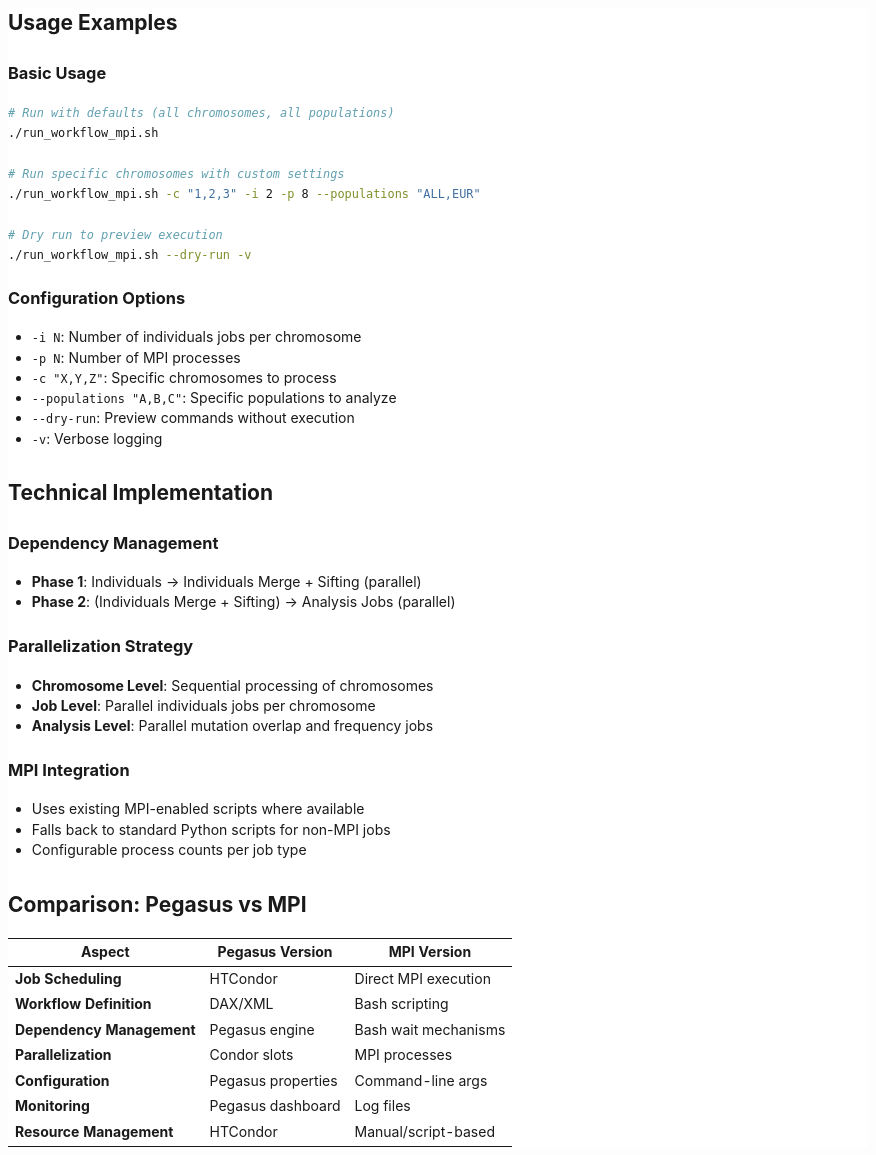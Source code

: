 ## Usage Examples

### Basic Usage
```bash
# Run with defaults (all chromosomes, all populations)
./run_workflow_mpi.sh

# Run specific chromosomes with custom settings
./run_workflow_mpi.sh -c "1,2,3" -i 2 -p 8 --populations "ALL,EUR"

# Dry run to preview execution
./run_workflow_mpi.sh --dry-run -v
```

### Configuration Options
- `-i N`: Number of individuals jobs per chromosome
- `-p N`: Number of MPI processes
- `-c "X,Y,Z"`: Specific chromosomes to process
- `--populations "A,B,C"`: Specific populations to analyze
- `--dry-run`: Preview commands without execution
- `-v`: Verbose logging

## Technical Implementation

### Dependency Management
- **Phase 1**: Individuals → Individuals Merge + Sifting (parallel)
- **Phase 2**: (Individuals Merge + Sifting) → Analysis Jobs (parallel)

### Parallelization Strategy
- **Chromosome Level**: Sequential processing of chromosomes
- **Job Level**: Parallel individuals jobs per chromosome
- **Analysis Level**: Parallel mutation overlap and frequency jobs

### MPI Integration
- Uses existing MPI-enabled scripts where available
- Falls back to standard Python scripts for non-MPI jobs
- Configurable process counts per job type

## Comparison: Pegasus vs MPI

| Aspect | Pegasus Version | MPI Version |
|--------|----------------|-------------|
| **Job Scheduling** | HTCondor | Direct MPI execution |
| **Workflow Definition** | DAX/XML | Bash scripting |
| **Dependency Management** | Pegasus engine | Bash wait mechanisms |
| **Parallelization** | Condor slots | MPI processes |
| **Configuration** | Pegasus properties | Command-line args |
| **Monitoring** | Pegasus dashboard | Log files |
| **Resource Management** | HTCondor | Manual/script-based |
